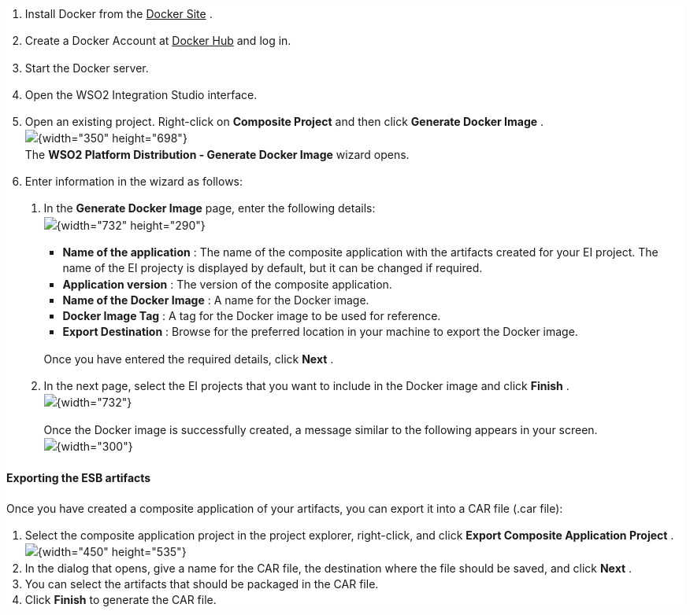 1.  Install Docker from the [Docker Site](https://docs.docker.com/) .
2.  Create a Docker Account at [Docker Hub](https://hub.docker.com) and
    log in.

3.  Start the Docker server.


1.  Open the WSO2 Integration Studio interface.
2.  Open an existing project. Right-click on **Composite Project** and
    then click **Generate Docker Image** .  
    ![](attachments/119133415/119133431.png){width="350" height="698"}  
    The **WSO2 Platform Distribution - Generate Docker Image** wizard
    opens.
3.  Enter information in the wizard as follows:
    1.  In the **Generate Docker Image** page, enter the following
        details:  
        ![](attachments/119133415/119133432.png){width="732"
        height="290"}  
        -   **Name of the application** : The name of the composite
            application with the artifacts created for your EI project.
            The name of the EI projecty is displayed by default, but it
            can be changed if required.
        -   **Application version** : The version of the composite
            application.
        -   **Name of the Docker Image** : A name for the Docker image.
        -   **Docker Image Tag** : A tag for the Docker image to be used
            for reference.
        -   **Export Destination** : Browse for the preferred location
            in your machine to export the Docker image.

        Once you have entered the required details, click **Next** .
    2.  In the next page, select the EI projects that you want to
        include in the Docker image and click **Finish** .  
        ![](attachments/119133415/119133430.png){width="732"}  
          
        Once the Docker image is successfully created, a message similar
        to the following appears in your screen.  
        ![](attachments/119133415/119133429.png){width="300"}

#### Exporting the ESB artifacts

Once you have created a composite application of your artifacts, you can
export it into a CAR file (.car file):

1.  Select the composite application project in the project explorer,
    right-click, and click **Export Composite Application Project** .  
    ![](attachments/119133415/119134342.png){width="450" height="535"}
2.  In the dialog that opens, give a name for the CAR file, the
    destination where the file should be saved, and click **Next** .
3.  You can select the artifacts that should be packaged in the CAR
    file.
4.  Click **Finish** to generate the CAR file.

